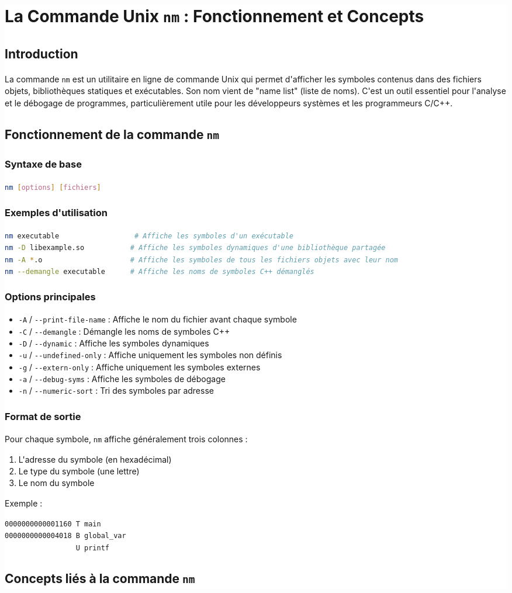 # La Commande Unix `nm` : Fonctionnement et Concepts

## Introduction

La commande `nm` est un utilitaire en ligne de commande Unix qui permet d'afficher les symboles contenus dans des fichiers objets, bibliothèques statiques et exécutables. Son nom vient de "name list" (liste de noms). C'est un outil essentiel pour l'analyse et le débogage de programmes, particulièrement utile pour les développeurs systèmes et les programmeurs C/C++.

## Fonctionnement de la commande `nm`

### Syntaxe de base

```bash
nm [options] [fichiers]
```

### Exemples d'utilisation

```bash
nm executable                  # Affiche les symboles d'un exécutable
nm -D libexample.so           # Affiche les symboles dynamiques d'une bibliothèque partagée
nm -A *.o                     # Affiche les symboles de tous les fichiers objets avec leur nom
nm --demangle executable      # Affiche les noms de symboles C++ démanglés
```

### Options principales

- `-A` / `--print-file-name` : Affiche le nom du fichier avant chaque symbole
- `-C` / `--demangle` : Démangle les noms de symboles C++
- `-D` / `--dynamic` : Affiche les symboles dynamiques
- `-u` / `--undefined-only` : Affiche uniquement les symboles non définis
- `-g` / `--extern-only` : Affiche uniquement les symboles externes
- `-a` / `--debug-syms` : Affiche les symboles de débogage
- `-n` / `--numeric-sort` : Tri des symboles par adresse

### Format de sortie

Pour chaque symbole, `nm` affiche généralement trois colonnes :
1. L'adresse du symbole (en hexadécimal)
2. Le type du symbole (une lettre)
3. Le nom du symbole

Exemple :
```
0000000000001160 T main
0000000000004018 B global_var
                 U printf
```

## Concepts liés à la commande `nm`
